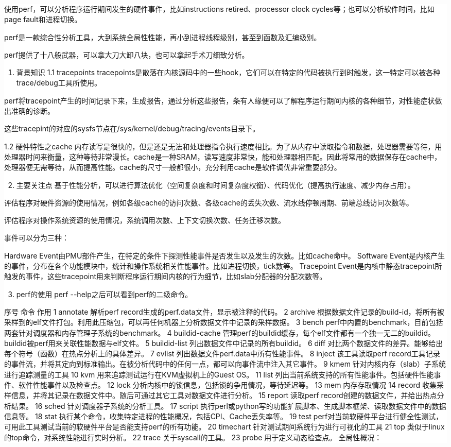 使用perf，可以分析程序运行期间发生的硬件事件，比如instructions retired、processor clock cycles等；也可以分析软件时间，比如page fault和进程切换。

 

perf是一款综合性分析工具，大到系统全局性性能，再小到进程线程级别，甚至到函数及汇编级别。

perf提供了十八般武器，可以拿大刀大卸八块，也可以拿起手术刀细致分析。

1. 背景知识
1.1 tracepoints
tracepoints是散落在内核源码中的一些hook，它们可以在特定的代码被执行到时触发，这一特定可以被各种trace/debug工具所使用。

perf将tracepoint产生的时间记录下来，生成报告，通过分析这些报告，条有人缘便可以了解程序运行期间内核的各种细节，对性能症状做出准确的诊断。

这些tracepint的对应的sysfs节点在/sys/kernel/debug/tracing/events目录下。

1.2 硬件特性之cache
内存读写是很快的，但是还是无法和处理器指令执行速度相比。为了从内存中读取指令和数据，处理器需要等待，用处理器时间来衡量，这种等待非常漫长。cache是一种SRAM，读写速度非常快，能和处理器相匹配。因此将常用的数据保存在cache中，处理器便无需等待，从而提高性能。cache的尺寸一般都很小，充分利用cache是软件调优非常重要部分。

 

2. 主要关注点
基于性能分析，可以进行算法优化（空间复杂度和时间复杂度权衡）、代码优化（提高执行速度、减少内存占用）。

评估程序对硬件资源的使用情况，例如各级cache的访问次数、各级cache的丢失次数、流水线停顿周期、前端总线访问次数等。

评估程序对操作系统资源的使用情况，系统调用次数、上下文切换次数、任务迁移次数。

事件可以分为三种：

Hardware Event由PMU部件产生，在特定的条件下探测性能事件是否发生以及发生的次数。比如cache命中。
Software Event是内核产生的事件，分布在各个功能模块中，统计和操作系统相关性能事件。比如进程切换，tick数等。
Tracepoint Event是内核中静态tracepoint所触发的事件，这些tracepoint用来判断程序运行期间内核的行为细节，比如slab分配器的分配次数等。
 

3. perf的使用
perf --help之后可以看到perf的二级命令。

序号	命令	作用
1	annotate	解析perf record生成的perf.data文件，显示被注释的代码。
2	archive	根据数据文件记录的build-id，将所有被采样到的elf文件打包。利用此压缩包，可以再任何机器上分析数据文件中记录的采样数据。
3	bench	perf中内置的benchmark，目前包括两套针对调度器和内存管理子系统的benchmark。
4	buildid-cache	管理perf的buildid缓存，每个elf文件都有一个独一无二的buildid。buildid被perf用来关联性能数据与elf文件。
5	buildid-list	列出数据文件中记录的所有buildid。
6	diff	对比两个数据文件的差异。能够给出每个符号（函数）在热点分析上的具体差异。
7	evlist	列出数据文件perf.data中所有性能事件。
8	inject	该工具读取perf record工具记录的事件流，并将其定向到标准输出。在被分析代码中的任何一点，都可以向事件流中注入其它事件。
9	kmem	针对内核内存（slab）子系统进行追踪测量的工具
10	kvm	用来追踪测试运行在KVM虚拟机上的Guest OS。
11	list	列出当前系统支持的所有性能事件。包括硬件性能事件、软件性能事件以及检查点。
12	lock	分析内核中的锁信息，包括锁的争用情况，等待延迟等。
13	mem	内存存取情况
14	record	收集采样信息，并将其记录在数据文件中。随后可通过其它工具对数据文件进行分析。
15	report	读取perf record创建的数据文件，并给出热点分析结果。
16	sched	针对调度器子系统的分析工具。
17	script	执行perl或python写的功能扩展脚本、生成脚本框架、读取数据文件中的数据信息等。
18	stat	执行某个命令，收集特定进程的性能概况，包括CPI、Cache丢失率等。
19	test	perf对当前软硬件平台进行健全性测试，可用此工具测试当前的软硬件平台是否能支持perf的所有功能。
20	timechart	针对测试期间系统行为进行可视化的工具
21	top	类似于linux的top命令，对系统性能进行实时分析。
22	trace	关于syscall的工具。
23	probe	用于定义动态检查点。
全局性概况：
